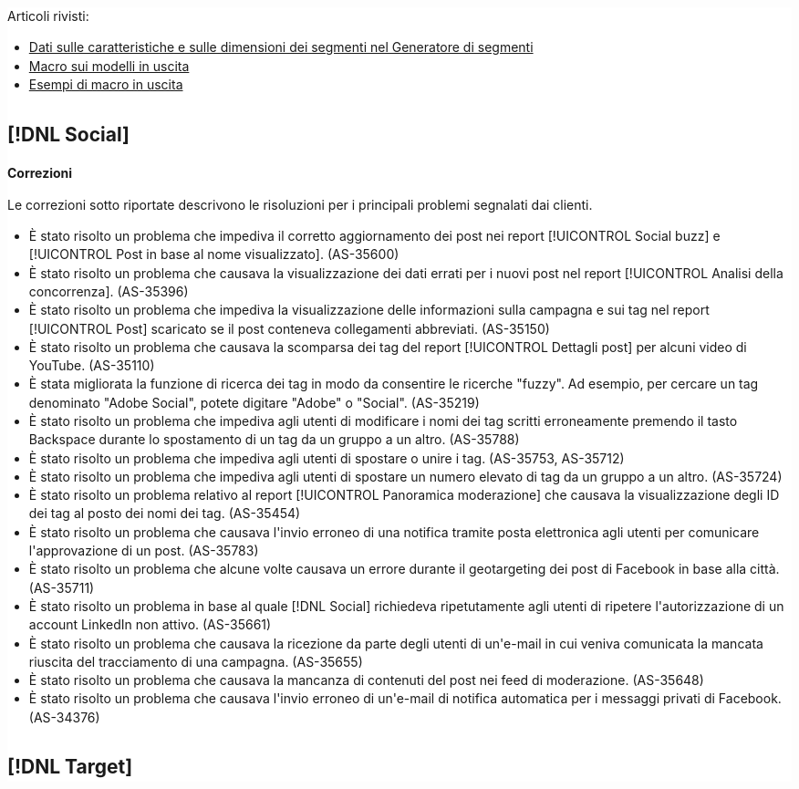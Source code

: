 Articoli rivisti:

* [Dati sulle caratteristiche e sulle dimensioni dei segmenti nel Generatore di segmenti](https://marketing.adobe.com/resources/help/en_US/aam/segment-builder-data.html)
* [Macro sui modelli in uscita](https://marketing.adobe.com/resources/help/en_US/aam/outbound-template-macros.html)
* [Esempi di macro in uscita](https://marketing.adobe.com/resources/help/en_US/aam/outbound-macro-examples.html)

## [!DNL Social]

**Correzioni**

Le correzioni sotto riportate descrivono le risoluzioni per i principali problemi segnalati dai clienti.

* È stato risolto un problema che impediva il corretto aggiornamento dei post nei report [!UICONTROL Social buzz] e [!UICONTROL Post in base al nome visualizzato]. (AS-35600)
* È stato risolto un problema che causava la visualizzazione dei dati errati per i nuovi post nel report [!UICONTROL Analisi della concorrenza]. (AS-35396)
* È stato risolto un problema che impediva la visualizzazione delle informazioni sulla campagna e sui tag nel report [!UICONTROL Post] scaricato se il post conteneva collegamenti abbreviati. (AS-35150)
* È stato risolto un problema che causava la scomparsa dei tag del report [!UICONTROL Dettagli post] per alcuni video di YouTube. (AS-35110)
* È stata migliorata la funzione di ricerca dei tag in modo da consentire le ricerche &quot;fuzzy&quot;. Ad esempio, per cercare un tag denominato &quot;Adobe Social&quot;, potete digitare &quot;Adobe&quot; o &quot;Social&quot;. (AS-35219)
* È stato risolto un problema che impediva agli utenti di modificare i nomi dei tag scritti erroneamente premendo il tasto Backspace durante lo spostamento di un tag da un gruppo a un altro. (AS-35788)
* È stato risolto un problema che impediva agli utenti di spostare o unire i tag. (AS-35753, AS-35712)
* È stato risolto un problema che impediva agli utenti di spostare un numero elevato di tag da un gruppo a un altro. (AS-35724)
* È stato risolto un problema relativo al report [!UICONTROL Panoramica moderazione] che causava la visualizzazione degli ID dei tag al posto dei nomi dei tag. (AS-35454)
* È stato risolto un problema che causava l&#39;invio erroneo di una notifica tramite posta elettronica agli utenti per comunicare l&#39;approvazione di un post. (AS-35783)
* È stato risolto un problema che alcune volte causava un errore durante il geotargeting dei post di Facebook in base alla città. (AS-35711)
* È stato risolto un problema in base al quale [!DNL  Social] richiedeva ripetutamente agli utenti di ripetere l&#39;autorizzazione di un account LinkedIn non attivo. (AS-35661)
* È stato risolto un problema che causava la ricezione da parte degli utenti di un&#39;e-mail in cui veniva comunicata la mancata riuscita del tracciamento di una campagna. (AS-35655)
* È stato risolto un problema che causava la mancanza di contenuti del post nei feed di moderazione. (AS-35648)
* È stato risolto un problema che causava l&#39;invio erroneo di un&#39;e-mail di notifica automatica per i messaggi privati di Facebook. (AS-34376)

## [!DNL Target]
